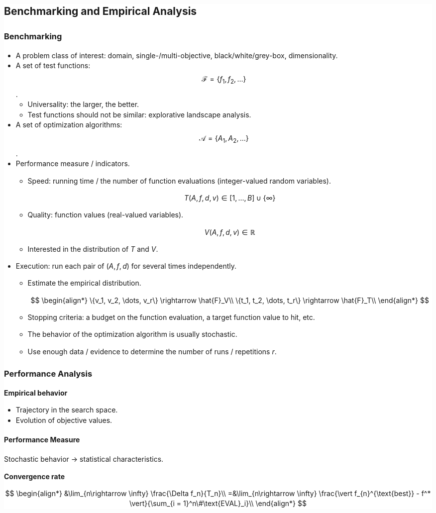 ## Benchmarking and Empirical Analysis
### Benchmarking
- A problem class of interest: domain, single-/multi-objective, black/white/grey-box, dimensionality.
- A set of test functions: $$\mathcal{F} = \{f_1, f_2, \dots\}$$.
    - Universality: the larger, the better.
    - Test functions should not be similar: explorative landscape analysis.
- A set of optimization algorithms: $$\mathcal{A} = \{A_1, A_2, \dots\}$$.
- Performance measure / indicators.
    - Speed: running time / the number of function evaluations (integer-valued random variables).

        $$
        T(A, f, d, v) \in [1,\dots, B]\cup \{\infty\}
        $$

    - Quality: function values (real-valued variables).

        $$
        V(A, f, d, v)\in\mathbb{R}
        $$

    - Interested in the distribution of $T$ and $V$.
- Execution: run each pair of $(A, f, d)$ for several times independently.
    - Estimate the empirical distribution.

        $$
        \begin{align*}
        \{v_1, v_2, \dots, v_r\} \rightarrow \hat{F}_V\\
        \{t_1, t_2, \dots, t_r\} \rightarrow \hat{F}_T\\
        \end{align*}        
        $$

    - Stopping criteria: a budget on the function evaluation, a target function value to hit, etc.
    - The behavior of the optimization algorithm is usually stochastic.
    - Use enough data / evidence to determine the number of runs / repetitions $r$.

### Performance Analysis
**Empirical behavior**
- Trajectory in the search space.
- Evolution of objective values.

#### Performance Measure
Stochastic behavior $\rightarrow$ statistical characteristics.

**Convergence rate**

$$
\begin{align*}
&\lim_{n\rightarrow \infty} \frac{\Delta f_n}{T_n}\\
=&\lim_{n\rightarrow \infty} \frac{\vert f_{n}^{\text{best}} - f^* \vert}{\sum_{i = 1}^n\#\text{EVAL}_i}\\ 
\end{align*}
$$
